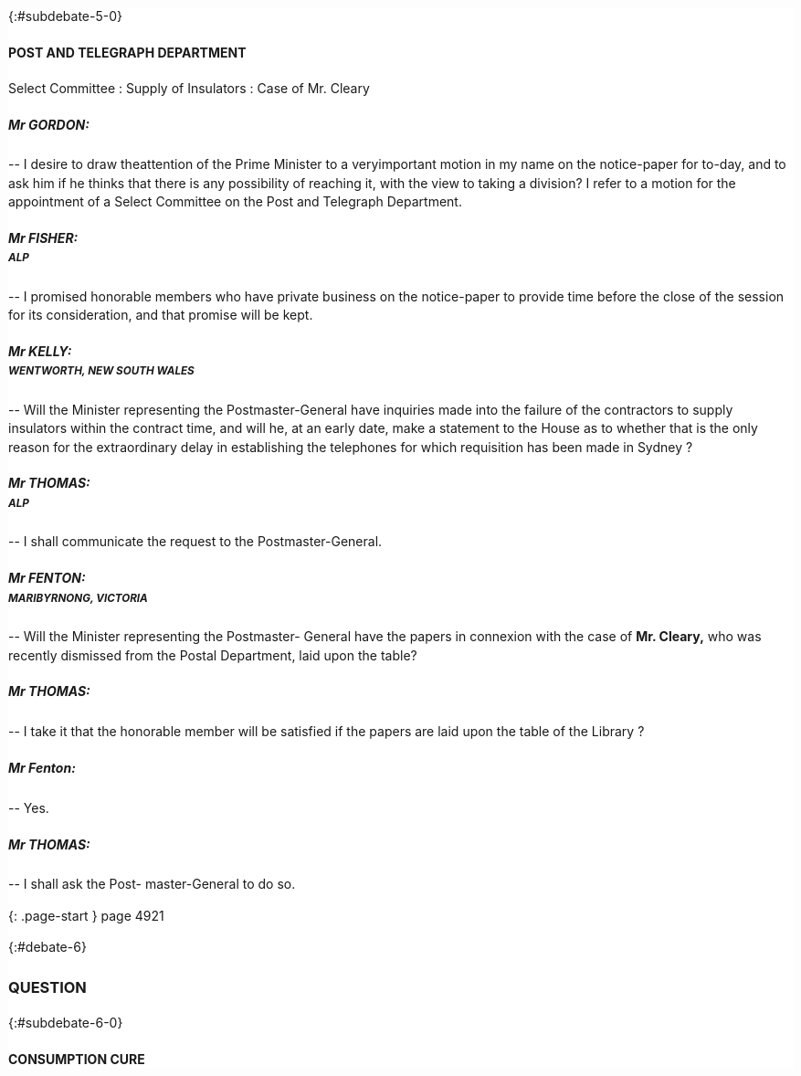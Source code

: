 {:#subdebate-5-0}
#### POST AND TELEGRAPH DEPARTMENT

Select Committee : Supply of Insulators : Case of Mr. Cleary

##### Mr GORDON:

-- I desire to draw theattention of the Prime Minister to a veryimportant motion in my name on the notice-paper for to-day, and to ask him if he thinks that there is any possibility of reaching it, with the view to taking a division? I refer to a motion for the appointment of a Select Committee on the Post and Telegraph Department. 

##### Mr FISHER:<br><small class="text-muted">ALP</small>

-- I promised honorable members who have private business on the notice-paper to provide time before the close of the session for its consideration, and that promise will be kept. 

##### Mr KELLY:<br><small class="text-muted">WENTWORTH, NEW SOUTH WALES</small>

-- Will the Minister representing the Postmaster-General have inquiries made into the failure of the contractors to supply insulators within the contract time, and will he, at an early date, make a statement to the House as to whether that is the only reason for the extraordinary delay in establishing the telephones for which requisition has been made in Sydney ? 

##### Mr THOMAS:<br><small class="text-muted">ALP</small>

-- I shall communicate the request to the Postmaster-General. 

##### Mr FENTON:<br><small class="text-muted">MARIBYRNONG, VICTORIA</small>

-- Will the Minister representing the Postmaster- General have the papers in connexion with the case of  **Mr. Cleary,**  who was recently dismissed from the Postal Department, laid upon the table? 

##### Mr THOMAS:

-- I take it that the honorable member will be satisfied if the papers are laid upon the table of the Library ? 

##### Mr Fenton:

--  Yes. 

##### Mr THOMAS:

-- I shall ask the Post- master-General to do so. 

{: .page-start }
page 4921

{:#debate-6}
### QUESTION

{:#subdebate-6-0}
#### CONSUMPTION CURE
